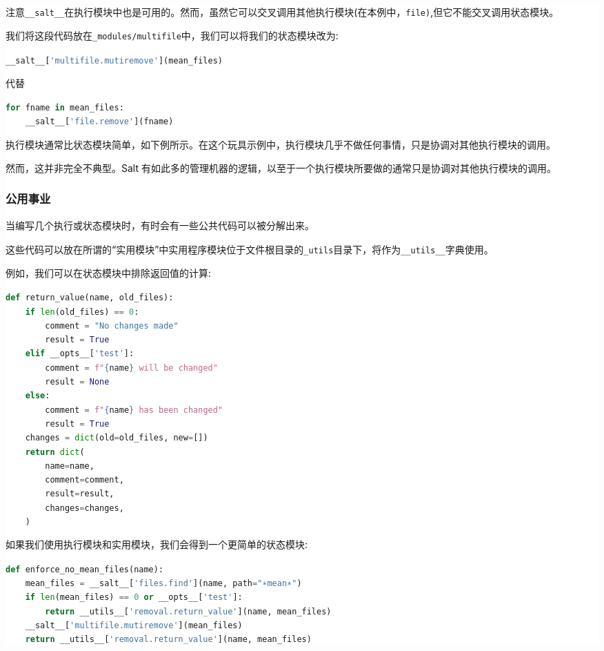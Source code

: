 注意`__salt__`在执行模块中也是可用的。然而，虽然它可以交叉调用其他执行模块(在本例中，`file)`,但它不能交叉调用状态模块。

我们将这段代码放在`_modules/multifile`中，我们可以将我们的状态模块改为:

```py
__salt__['multifile.mutiremove'](mean_files)

```

代替

```py
for fname in mean_files:
    __salt__['file.remove'](fname)

```

执行模块通常比状态模块简单，如下例所示。在这个玩具示例中，执行模块几乎不做任何事情，只是协调对其他执行模块的调用。

然而，这并非完全不典型。Salt 有如此多的管理机器的逻辑，以至于一个执行模块所要做的通常只是协调对其他执行模块的调用。

### 公用事业

当编写几个执行或状态模块时，有时会有一些公共代码可以被分解出来。

这些代码可以放在所谓的“实用模块”中实用程序模块位于文件根目录的`_utils`目录下，将作为`__utils__`字典使用。

例如，我们可以在状态模块中排除返回值的计算:

```py
def return_value(name, old_files):
    if len(old_files) == 0:
        comment = "No changes made"
        result = True
    elif __opts__['test']:
        comment = f"{name} will be changed"
        result = None
    else:
        comment = f"{name} has been changed"
        result = True
    changes = dict(old=old_files, new=[])
    return dict(
        name=name,
        comment=comment,
        result=result,
        changes=changes,
    )

```

如果我们使用执行模块和实用模块，我们会得到一个更简单的状态模块:

```py
def enforce_no_mean_files(name):
    mean_files = __salt__['files.find'](name, path="∗mean∗")
    if len(mean_files) == 0 or __opts__['test']:
        return __utils__['removal.return_value'](name, mean_files)
    __salt__['multifile.mutiremove'](mean_files)
    return __utils__['removal.return_value'](name, mean_files)

```
